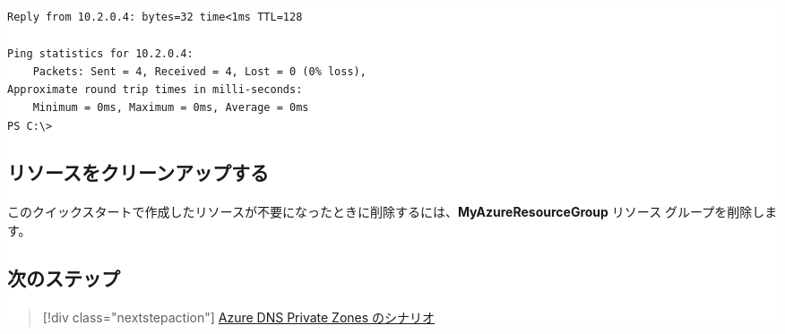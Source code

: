    ```
   Reply from 10.2.0.4: bytes=32 time<1ms TTL=128

   Ping statistics for 10.2.0.4:
       Packets: Sent = 4, Received = 4, Lost = 0 (0% loss),
   Approximate round trip times in milli-seconds:
       Minimum = 0ms, Maximum = 0ms, Average = 0ms
   PS C:\>
   ```

## <a name="clean-up-resources"></a>リソースをクリーンアップする

このクイックスタートで作成したリソースが不要になったときに削除するには、**MyAzureResourceGroup** リソース グループを削除します。


## <a name="next-steps"></a>次のステップ

> [!div class="nextstepaction"]
> [Azure DNS Private Zones のシナリオ](private-dns-scenarios.md)
